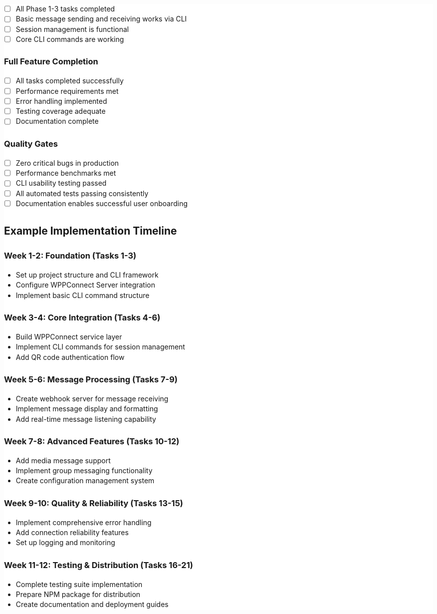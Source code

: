- [ ] All Phase 1-3 tasks completed
- [ ] Basic message sending and receiving works via CLI
- [ ] Session management is functional
- [ ] Core CLI commands are working

### Full Feature Completion

- [ ] All tasks completed successfully
- [ ] Performance requirements met
- [ ] Error handling implemented
- [ ] Testing coverage adequate
- [ ] Documentation complete

### Quality Gates

- [ ] Zero critical bugs in production
- [ ] Performance benchmarks met
- [ ] CLI usability testing passed
- [ ] All automated tests passing consistently
- [ ] Documentation enables successful user onboarding

## Example Implementation Timeline

### Week 1-2: Foundation (Tasks 1-3)

- Set up project structure and CLI framework
- Configure WPPConnect Server integration
- Implement basic CLI command structure

### Week 3-4: Core Integration (Tasks 4-6)

- Build WPPConnect service layer
- Implement CLI commands for session management
- Add QR code authentication flow

### Week 5-6: Message Processing (Tasks 7-9)

- Create webhook server for message receiving
- Implement message display and formatting
- Add real-time message listening capability

### Week 7-8: Advanced Features (Tasks 10-12)

- Add media message support
- Implement group messaging functionality
- Create configuration management system

### Week 9-10: Quality & Reliability (Tasks 13-15)

- Implement comprehensive error handling
- Add connection reliability features
- Set up logging and monitoring

### Week 11-12: Testing & Distribution (Tasks 16-21)

- Complete testing suite implementation
- Prepare NPM package for distribution
- Create documentation and deployment guides
